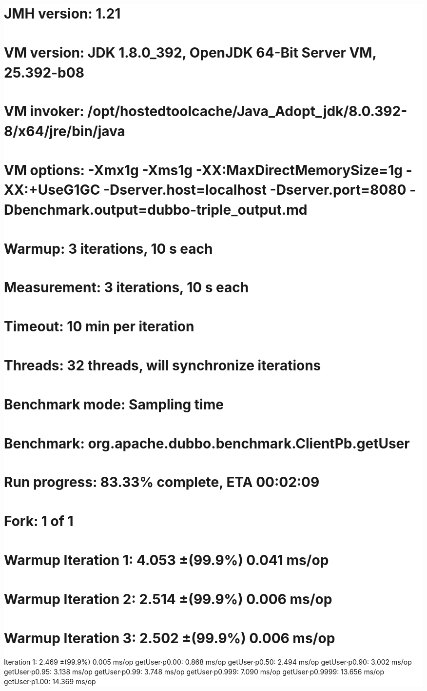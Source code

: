 
# JMH version: 1.21
# VM version: JDK 1.8.0_392, OpenJDK 64-Bit Server VM, 25.392-b08
# VM invoker: /opt/hostedtoolcache/Java_Adopt_jdk/8.0.392-8/x64/jre/bin/java
# VM options: -Xmx1g -Xms1g -XX:MaxDirectMemorySize=1g -XX:+UseG1GC -Dserver.host=localhost -Dserver.port=8080 -Dbenchmark.output=dubbo-triple_output.md
# Warmup: 3 iterations, 10 s each
# Measurement: 3 iterations, 10 s each
# Timeout: 10 min per iteration
# Threads: 32 threads, will synchronize iterations
# Benchmark mode: Sampling time
# Benchmark: org.apache.dubbo.benchmark.ClientPb.getUser

# Run progress: 83.33% complete, ETA 00:02:09
# Fork: 1 of 1
# Warmup Iteration   1: 4.053 ±(99.9%) 0.041 ms/op
# Warmup Iteration   2: 2.514 ±(99.9%) 0.006 ms/op
# Warmup Iteration   3: 2.502 ±(99.9%) 0.006 ms/op
Iteration   1: 2.469 ±(99.9%) 0.005 ms/op
                 getUser·p0.00:   0.868 ms/op
                 getUser·p0.50:   2.494 ms/op
                 getUser·p0.90:   3.002 ms/op
                 getUser·p0.95:   3.138 ms/op
                 getUser·p0.99:   3.748 ms/op
                 getUser·p0.999:  7.090 ms/op
                 getUser·p0.9999: 13.656 ms/op
                 getUser·p1.00:   14.369 ms/op
